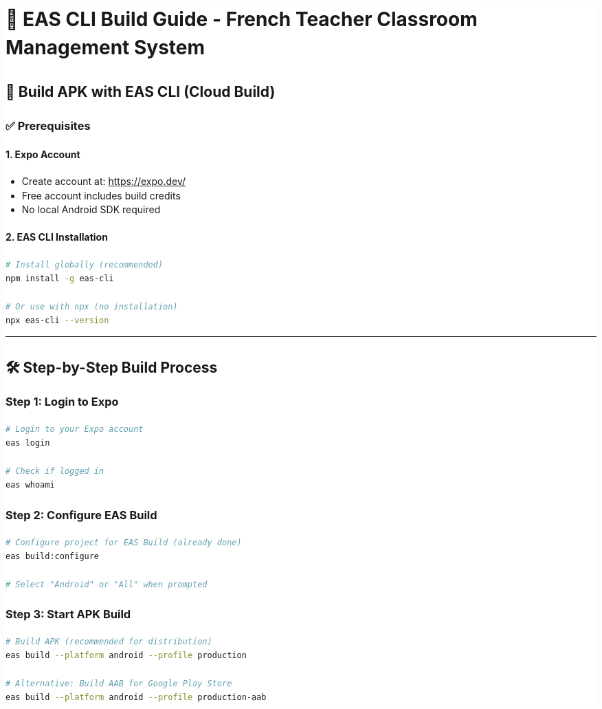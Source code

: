 # 🚀 EAS CLI Build Guide - French Teacher Classroom Management System

## 📱 **Build APK with EAS CLI (Cloud Build)**

### **✅ Prerequisites**

#### **1. Expo Account**
- Create account at: https://expo.dev/
- Free account includes build credits
- No local Android SDK required

#### **2. EAS CLI Installation**
```bash
# Install globally (recommended)
npm install -g eas-cli

# Or use with npx (no installation)
npx eas-cli --version
```

---

## 🛠️ **Step-by-Step Build Process**

### **Step 1: Login to Expo**
```bash
# Login to your Expo account
eas login

# Check if logged in
eas whoami
```

### **Step 2: Configure EAS Build**
```bash
# Configure project for EAS Build (already done)
eas build:configure

# Select "Android" or "All" when prompted
```

### **Step 3: Start APK Build**
```bash
# Build APK (recommended for distribution)
eas build --platform android --profile production

# Alternative: Build AAB for Google Play Store
eas build --platform android --profile production-aab
```
